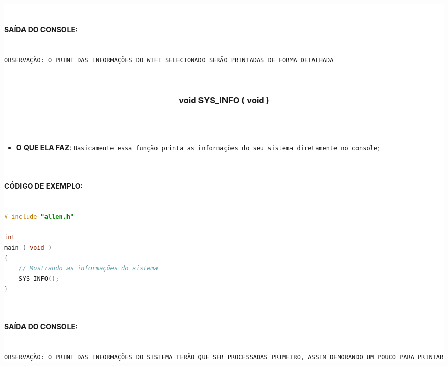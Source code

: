 <br>

#### SAÍDA DO CONSOLE:

```sh

OBSERVAÇÃO: O PRINT DAS INFORMAÇÕES DO WIFI SELECIONADO SERÃO PRINTADAS DE FORMA DETALHADA

```















<br>

<h3 align="center"> void SYS_INFO ( void ) </h3> 

<br>
<br>

- **O QUE ELA FAZ**: `Basicamente essa função printa as informações do seu sistema diretamente no console`;

<br>

#### CÓDIGO DE EXEMPLO:

```c

# include "allen.h"

int 
main ( void )
{      
    // Mostrando as informações do sistema
    SYS_INFO();
}

```

<br>

#### SAÍDA DO CONSOLE:

```sh

OBSERVAÇÃO: O PRINT DAS INFORMAÇÕES DO SISTEMA TERÃO QUE SER PROCESSADAS PRIMEIRO, ASSIM DEMORANDO UM POUCO PARA PRINTAR

```


